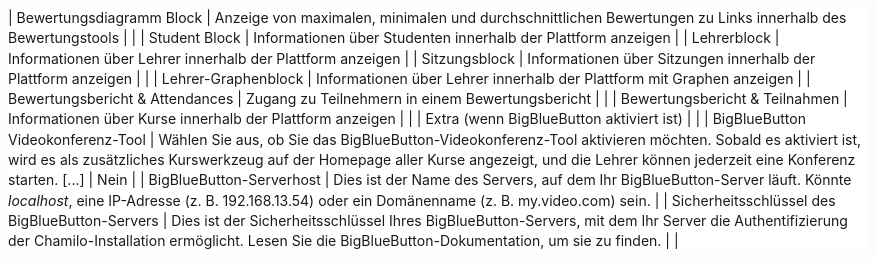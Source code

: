 | Bewertungsdiagramm Block | Anzeige von maximalen, minimalen und durchschnittlichen Bewertungen zu Links innerhalb des Bewertungstools | |
| Student Block | Informationen über Studenten innerhalb der Plattform anzeigen |
| Lehrerblock | Informationen über Lehrer innerhalb der Plattform anzeigen |
| Sitzungsblock | Informationen über Sitzungen innerhalb der Plattform anzeigen | |
| Lehrer-Graphenblock | Informationen über Lehrer innerhalb der Plattform mit Graphen anzeigen |
| Bewertungsbericht & Attendances | Zugang zu Teilnehmern in einem Bewertungsbericht | |
| Bewertungsbericht & Teilnahmen | Informationen über Kurse innerhalb der Plattform anzeigen | |
| Extra \(wenn BigBlueButton aktiviert ist\) | |
| BigBlueButton Videokonferenz-Tool | Wählen Sie aus, ob Sie das BigBlueButton-Videokonferenz-Tool aktivieren möchten. Sobald es aktiviert ist, wird es als zusätzliches Kurswerkzeug auf der Homepage aller Kurse angezeigt, und die Lehrer können jederzeit eine Konferenz starten. \[...\] | Nein |
| BigBlueButton-Serverhost | Dies ist der Name des Servers, auf dem Ihr BigBlueButton-Server läuft. Könnte _localhost_, eine IP-Adresse \(z. B. 192.168.13.54\) oder ein Domänenname \(z. B. my.video.com\) sein. |
| Sicherheitsschlüssel des BigBlueButton-Servers | Dies ist der Sicherheitsschlüssel Ihres BigBlueButton-Servers, mit dem Ihr Server die Authentifizierung der Chamilo-Installation ermöglicht. Lesen Sie die BigBlueButton-Dokumentation, um sie zu finden. | |
